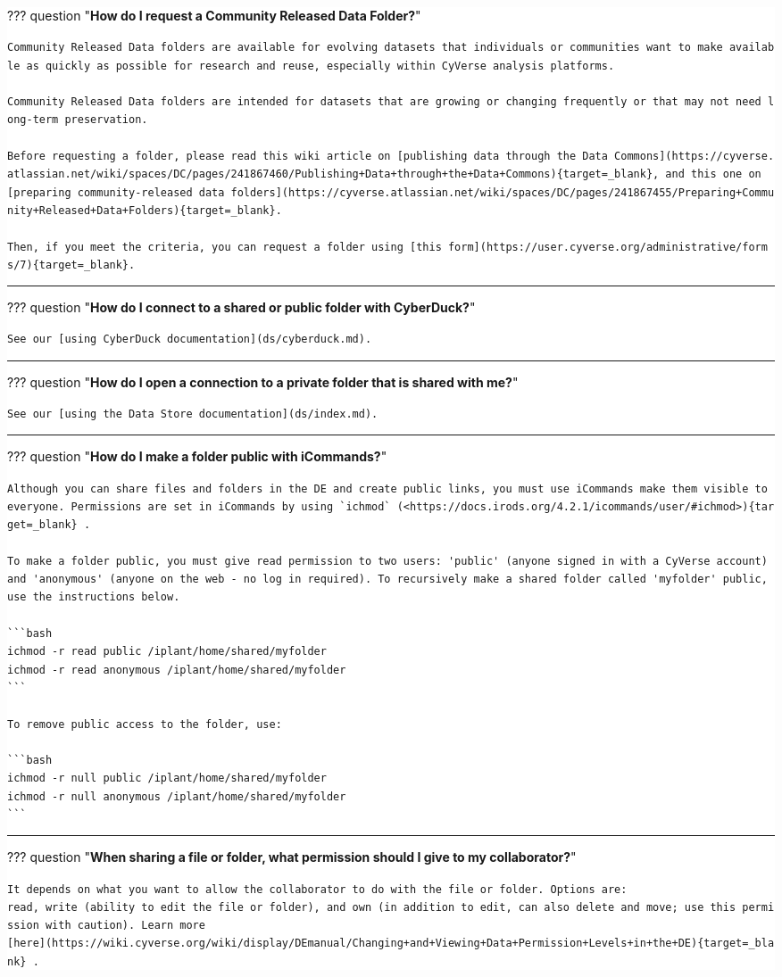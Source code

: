 ??? question "**How do I request a Community Released Data Folder?**"
    
    Community Released Data folders are available for evolving datasets that individuals or communities want to make available as quickly as possible for research and reuse, especially within CyVerse analysis platforms. 
    
    Community Released Data folders are intended for datasets that are growing or changing frequently or that may not need long-term preservation.

    Before requesting a folder, please read this wiki article on [publishing data through the Data Commons](https://cyverse.atlassian.net/wiki/spaces/DC/pages/241867460/Publishing+Data+through+the+Data+Commons){target=_blank}, and this one on [preparing community-released data folders](https://cyverse.atlassian.net/wiki/spaces/DC/pages/241867455/Preparing+Community+Released+Data+Folders){target=_blank}.

    Then, if you meet the criteria, you can request a folder using [this form](https://user.cyverse.org/administrative/forms/7){target=_blank}.

-----------------------------------------------------------------------

??? question "**How do I connect to a shared or public folder with CyberDuck?**"

    See our [using CyberDuck documentation](ds/cyberduck.md).

-----------------------------------------------------------------------

??? question "**How do I open a connection to a private folder that is shared with me?**"

    See our [using the Data Store documentation](ds/index.md).

-----------------------------------------------------------------------

??? question "**How do I make a folder public with iCommands?**"

    Although you can share files and folders in the DE and create public links, you must use iCommands make them visible to everyone. Permissions are set in iCommands by using `ichmod` (<https://docs.irods.org/4.2.1/icommands/user/#ichmod>){target=_blank} .

    To make a folder public, you must give read permission to two users: 'public' (anyone signed in with a CyVerse account) and 'anonymous' (anyone on the web - no log in required). To recursively make a shared folder called 'myfolder' public, use the instructions below.

    ```bash
    ichmod -r read public /iplant/home/shared/myfolder
    ichmod -r read anonymous /iplant/home/shared/myfolder
    ```

    To remove public access to the folder, use:

    ```bash
    ichmod -r null public /iplant/home/shared/myfolder
    ichmod -r null anonymous /iplant/home/shared/myfolder
    ```
------------------------------------------------------------------------    

??? question "**When sharing a file or folder, what permission should I give to my collaborator?**"

    It depends on what you want to allow the collaborator to do with the file or folder. Options are: 
    read, write (ability to edit the file or folder), and own (in addition to edit, can also delete and move; use this permission with caution). Learn more
    [here](https://wiki.cyverse.org/wiki/display/DEmanual/Changing+and+Viewing+Data+Permission+Levels+in+the+DE){target=_blank} .
